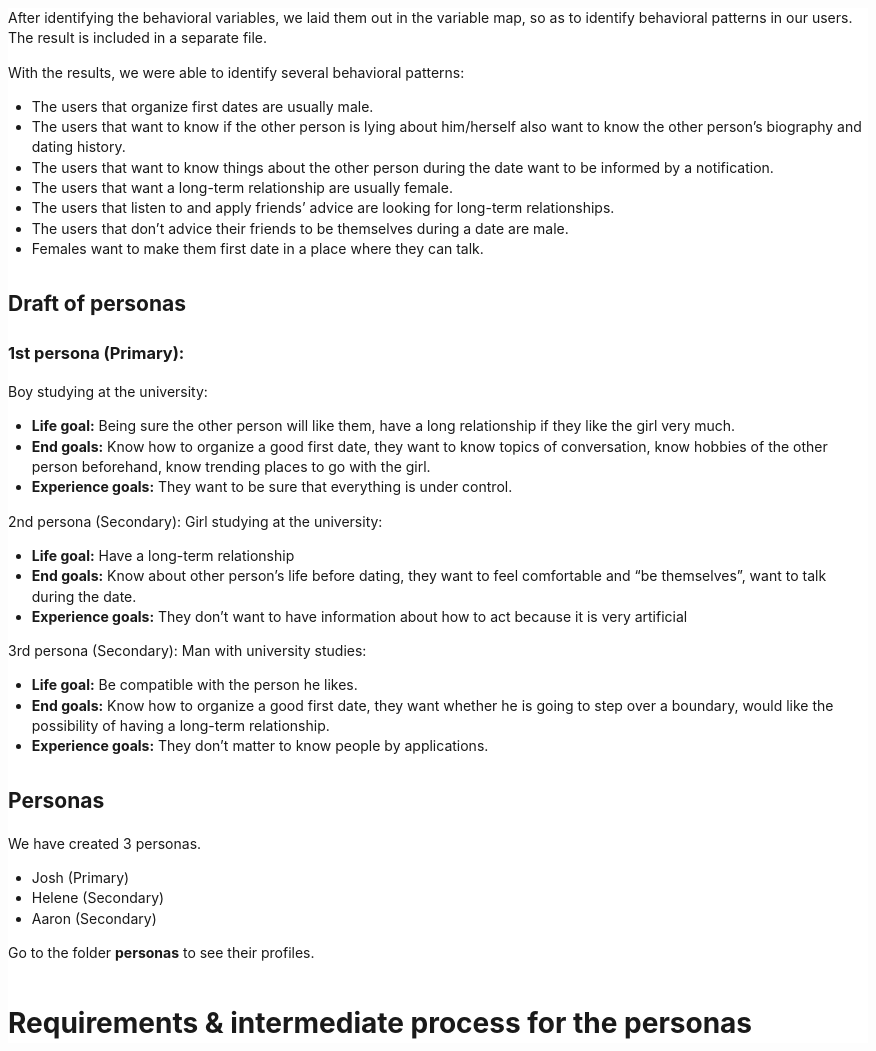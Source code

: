 After identifying the behavioral variables, we laid them out in the variable map, so as to identify behavioral patterns in our users. The result is included in a separate file.

With the results, we were able to identify several behavioral patterns:

- The users that organize first dates are usually male.
- The users that want to know if the other person is lying about him/herself also want to know the other person’s biography and dating history.
- The users that want to know things about the other person during the date want to be informed by a notification.
- The users that want a long-term relationship are usually female.
- The users that listen to and apply friends’ advice are looking for long-term relationships.
- The users that don’t advice their friends to be themselves during a date are male.
- Females want to make them first date in a place where they can talk.

## Draft of personas

### 1st  persona (Primary):
Boy studying at the university:
- **Life goal:** Being sure the other person will like them, have a long relationship if they like the girl very much.
- **End goals:** Know how to organize a good first date, they want to know topics of conversation, know hobbies of the other person beforehand, know trending places to go with the girl.
- **Experience goals:** They want to be sure that everything is under control.

2nd persona (Secondary):
Girl studying at the university:
- **Life goal:** Have a long-term relationship
- **End goals:** Know about other person’s life before dating, they want to feel comfortable and “be themselves”, want to talk during the date.
- **Experience goals:** They don’t want to have information about how to act because it is very artificial

3rd persona (Secondary):
    Man with university studies:
- **Life goal:** Be compatible with the person he likes.
- **End goals:** Know how to organize a good first date, they want whether he is  going to step over a boundary, would like the possibility of having a long-term relationship.
- **Experience goals:** They don’t matter to know people by applications.

## Personas

We have created 3 personas.

- Josh (Primary)
- Helene (Secondary)
- Aaron (Secondary)

Go to the folder **personas** to see their profiles.

# Requirements & intermediate process for the personas

